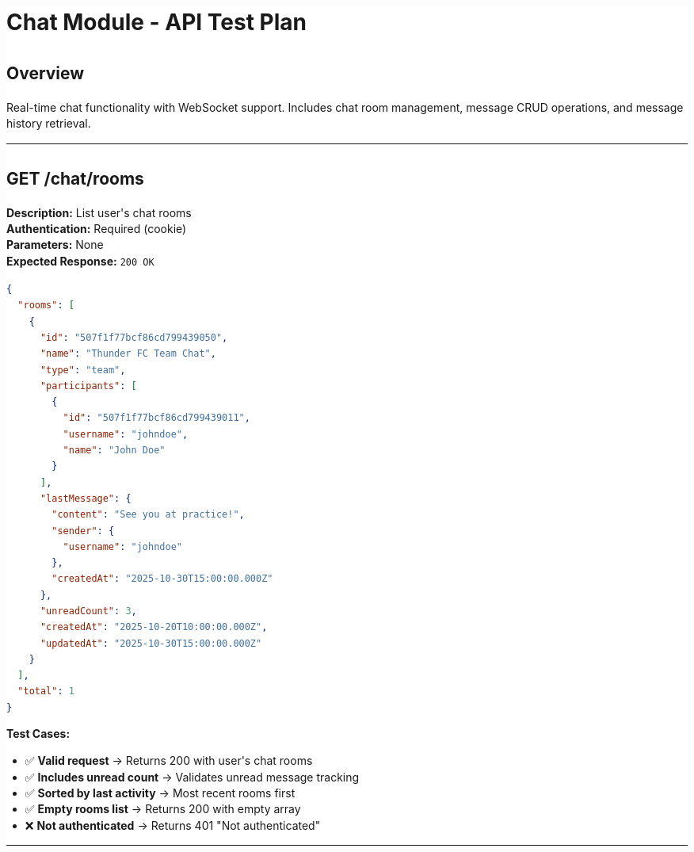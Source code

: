 # Chat Module - API Test Plan

## Overview

Real-time chat functionality with WebSocket support. Includes chat room management, message CRUD operations, and message history retrieval.

---

## GET /chat/rooms

**Description:** List user's chat rooms  
**Authentication:** Required (cookie)  
**Parameters:** None  
**Expected Response:** `200 OK`

```json
{
  "rooms": [
    {
      "id": "507f1f77bcf86cd799439050",
      "name": "Thunder FC Team Chat",
      "type": "team",
      "participants": [
        {
          "id": "507f1f77bcf86cd799439011",
          "username": "johndoe",
          "name": "John Doe"
        }
      ],
      "lastMessage": {
        "content": "See you at practice!",
        "sender": {
          "username": "johndoe"
        },
        "createdAt": "2025-10-30T15:00:00.000Z"
      },
      "unreadCount": 3,
      "createdAt": "2025-10-20T10:00:00.000Z",
      "updatedAt": "2025-10-30T15:00:00.000Z"
    }
  ],
  "total": 1
}
```

**Test Cases:**

- ✅ **Valid request** → Returns 200 with user's chat rooms
- ✅ **Includes unread count** → Validates unread message tracking
- ✅ **Sorted by last activity** → Most recent rooms first
- ✅ **Empty rooms list** → Returns 200 with empty array
- ❌ **Not authenticated** → Returns 401 "Not authenticated"

---